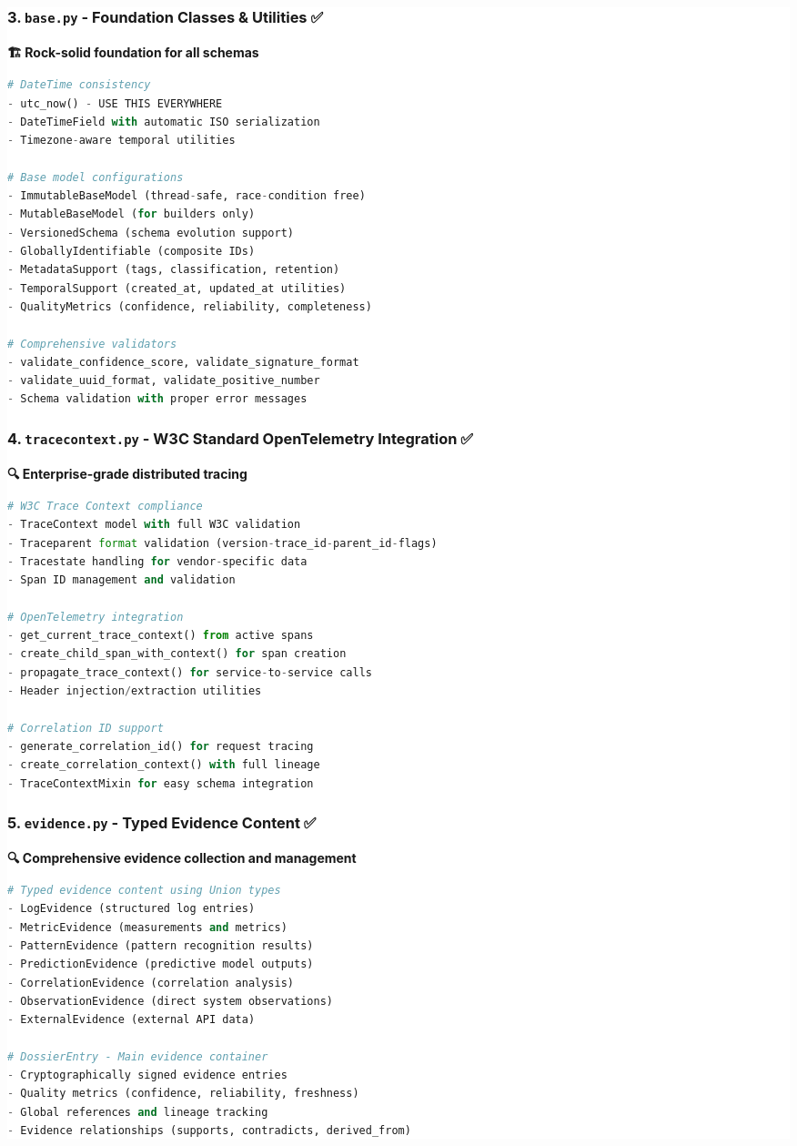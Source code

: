 ### **3. `base.py` - Foundation Classes & Utilities** ✅
**🏗️ Rock-solid foundation for all schemas**

```python
# DateTime consistency
- utc_now() - USE THIS EVERYWHERE
- DateTimeField with automatic ISO serialization
- Timezone-aware temporal utilities

# Base model configurations
- ImmutableBaseModel (thread-safe, race-condition free)
- MutableBaseModel (for builders only)
- VersionedSchema (schema evolution support)
- GloballyIdentifiable (composite IDs)
- MetadataSupport (tags, classification, retention)
- TemporalSupport (created_at, updated_at utilities)
- QualityMetrics (confidence, reliability, completeness)

# Comprehensive validators
- validate_confidence_score, validate_signature_format
- validate_uuid_format, validate_positive_number
- Schema validation with proper error messages
```

### **4. `tracecontext.py` - W3C Standard OpenTelemetry Integration** ✅
**🔍 Enterprise-grade distributed tracing**

```python
# W3C Trace Context compliance
- TraceContext model with full W3C validation
- Traceparent format validation (version-trace_id-parent_id-flags)
- Tracestate handling for vendor-specific data
- Span ID management and validation

# OpenTelemetry integration
- get_current_trace_context() from active spans
- create_child_span_with_context() for span creation
- propagate_trace_context() for service-to-service calls
- Header injection/extraction utilities

# Correlation ID support
- generate_correlation_id() for request tracing
- create_correlation_context() with full lineage
- TraceContextMixin for easy schema integration
```

### **5. `evidence.py` - Typed Evidence Content** ✅
**🔍 Comprehensive evidence collection and management**

```python
# Typed evidence content using Union types
- LogEvidence (structured log entries)
- MetricEvidence (measurements and metrics)
- PatternEvidence (pattern recognition results)
- PredictionEvidence (predictive model outputs)
- CorrelationEvidence (correlation analysis)
- ObservationEvidence (direct system observations)
- ExternalEvidence (external API data)

# DossierEntry - Main evidence container
- Cryptographically signed evidence entries
- Quality metrics (confidence, reliability, freshness)
- Global references and lineage tracking
- Evidence relationships (supports, contradicts, derived_from)
```